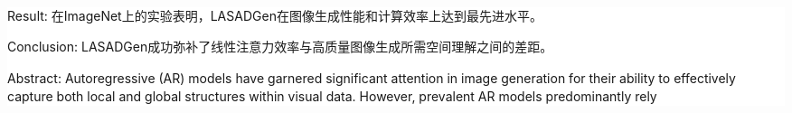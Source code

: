 Result: 在ImageNet上的实验表明，LASADGen在图像生成性能和计算效率上达到最先进水平。

Conclusion: LASADGen成功弥补了线性注意力效率与高质量图像生成所需空间理解之间的差距。

Abstract: Autoregressive (AR) models have garnered significant attention in image
generation for their ability to effectively capture both local and global
structures within visual data. However, prevalent AR models predominantly rely
